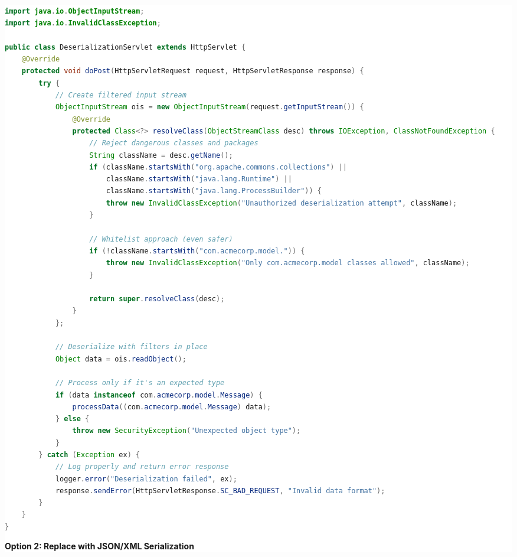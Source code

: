 ```java
import java.io.ObjectInputStream;
import java.io.InvalidClassException;

public class DeserializationServlet extends HttpServlet {
    @Override
    protected void doPost(HttpServletRequest request, HttpServletResponse response) {
        try {
            // Create filtered input stream
            ObjectInputStream ois = new ObjectInputStream(request.getInputStream()) {
                @Override
                protected Class<?> resolveClass(ObjectStreamClass desc) throws IOException, ClassNotFoundException {
                    // Reject dangerous classes and packages
                    String className = desc.getName();
                    if (className.startsWith("org.apache.commons.collections") ||
                        className.startsWith("java.lang.Runtime") ||
                        className.startsWith("java.lang.ProcessBuilder")) {
                        throw new InvalidClassException("Unauthorized deserialization attempt", className);
                    }
                    
                    // Whitelist approach (even safer)
                    if (!className.startsWith("com.acmecorp.model.")) {
                        throw new InvalidClassException("Only com.acmecorp.model classes allowed", className);
                    }
                    
                    return super.resolveClass(desc);
                }
            };
            
            // Deserialize with filters in place
            Object data = ois.readObject();
            
            // Process only if it's an expected type
            if (data instanceof com.acmecorp.model.Message) {
                processData((com.acmecorp.model.Message) data);
            } else {
                throw new SecurityException("Unexpected object type");
            }
        } catch (Exception ex) {
            // Log properly and return error response
            logger.error("Deserialization failed", ex);
            response.sendError(HttpServletResponse.SC_BAD_REQUEST, "Invalid data format");
        }
    }
}

```

**Option 2: Replace with JSON/XML Serialization**

